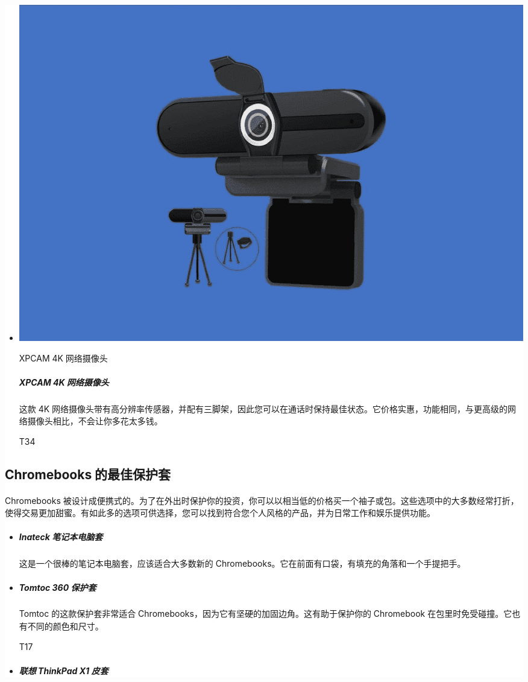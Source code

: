 *   <picture>![This 4K webcam has a high-resolution sensor and comes with a tripod so you can look your best on your calls.](img/2355f75bd5f4afef1c042e1de08d7212.png)</picture>

    XPCAM 4K 网络摄像头

    ##### XPCAM 4K 网络摄像头

    这款 4K 网络摄像头带有高分辨率传感器，并配有三脚架，因此您可以在通话时保持最佳状态。它价格实惠，功能相同，与更高级的网络摄像头相比，不会让你多花太多钱。

    T34

## Chromebooks 的最佳保护套

Chromebooks 被设计成便携式的。为了在外出时保护你的投资，你可以以相当低的价格买一个袖子或包。这些选项中的大多数经常打折，使得交易更加甜蜜。有如此多的选项可供选择，您可以找到符合您个人风格的产品，并为日常工作和娱乐提供功能。

*   ##### Inateck 笔记本电脑套

    这是一个很棒的笔记本电脑套，应该适合大多数新的 Chromebooks。它在前面有口袋，有填充的角落和一个手提把手。

*   ##### Tomtoc 360 保护套

    Tomtoc 的这款保护套非常适合 Chromebooks，因为它有坚硬的加固边角。这有助于保护你的 Chromebook 在包里时免受碰撞。它也有不同的颜色和尺寸。

    T17
*   ##### 联想 ThinkPad X1 皮套
